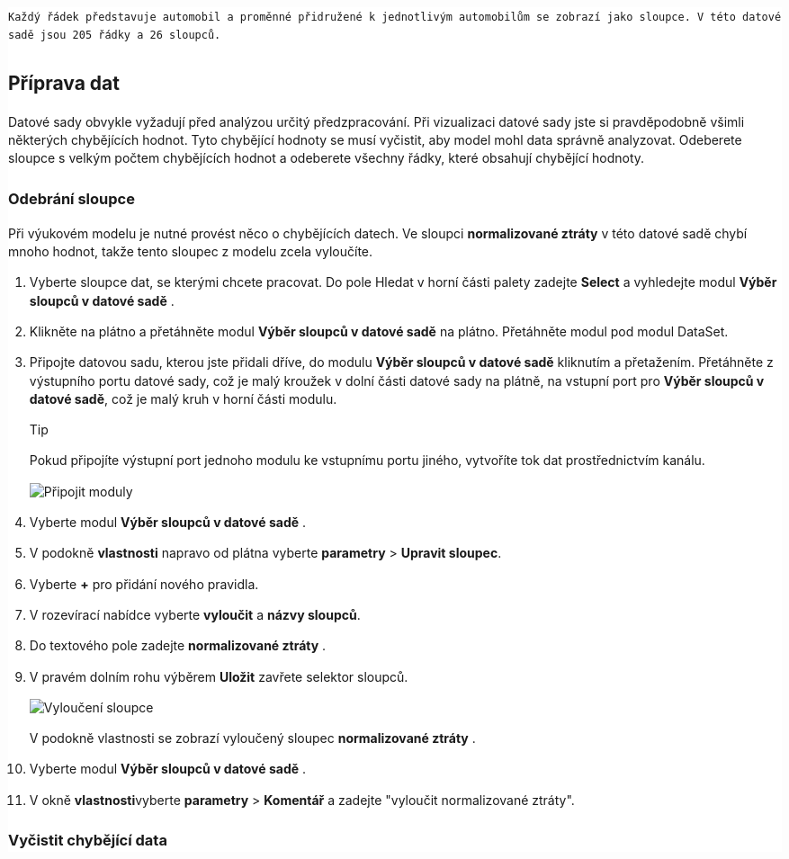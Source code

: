     Každý řádek představuje automobil a proměnné přidružené k jednotlivým automobilům se zobrazí jako sloupce. V této datové sadě jsou 205 řádky a 26 sloupců.

## <a name="prepare-data"></a>Příprava dat

Datové sady obvykle vyžadují před analýzou určitý předzpracování. Při vizualizaci datové sady jste si pravděpodobně všimli některých chybějících hodnot. Tyto chybějící hodnoty se musí vyčistit, aby model mohl data správně analyzovat. Odeberete sloupce s velkým počtem chybějících hodnot a odeberete všechny řádky, které obsahují chybějící hodnoty.

### <a name="remove-a-column"></a>Odebrání sloupce

Při výukovém modelu je nutné provést něco o chybějících datech. Ve sloupci **normalizované ztráty** v této datové sadě chybí mnoho hodnot, takže tento sloupec z modelu zcela vyloučíte.

1. Vyberte sloupce dat, se kterými chcete pracovat. Do pole Hledat v horní části palety zadejte **Select** a vyhledejte modul **Výběr sloupců v datové sadě** .

1. Klikněte na plátno a přetáhněte modul **Výběr sloupců v datové sadě** na plátno. Přetáhněte modul pod modul DataSet.

1. Připojte datovou sadu, kterou jste přidali dříve, do modulu **Výběr sloupců v datové sadě** kliknutím a přetažením. Přetáhněte z výstupního portu datové sady, což je malý kroužek v dolní části datové sady na plátně, na vstupní port pro **Výběr sloupců v datové sadě**, což je malý kruh v horní části modulu.

    > [!TIP]
    > Pokud připojíte výstupní port jednoho modulu ke vstupnímu portu jiného, vytvoříte tok dat prostřednictvím kanálu.
    >

    ![Připojit moduly](./media/ui-tutorial-automobile-price-train-score/connect-modules.gif)

1. Vyberte modul **Výběr sloupců v datové sadě** .

1. V podokně **vlastnosti** napravo od plátna vyberte **parametry**  > **Upravit sloupec**.

1. Vyberte **+** pro přidání nového pravidla.

1. V rozevírací nabídce vyberte **vyloučit** a **názvy sloupců**.
    
1. Do textového pole zadejte **normalizované ztráty** .

1. V pravém dolním rohu výběrem **Uložit** zavřete selektor sloupců.

    ![Vyloučení sloupce](./media/ui-tutorial-automobile-price-train-score/exclude-column.png)
        
    V podokně vlastnosti se zobrazí vyloučený sloupec **normalizované ztráty** .

1. Vyberte modul **Výběr sloupců v datové sadě** . 

1. V okně **vlastnosti**vyberte **parametry**  > **Komentář** a zadejte "vyloučit normalizované ztráty".

### <a name="clean-missing-data"></a>Vyčistit chybějící data
